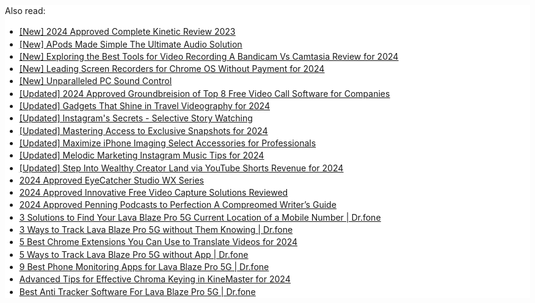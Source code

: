 




<span class="atpl-alsoreadstyle">Also read:</span>
<div><ul>
<li><a href="https://vp-tips.techidaily.com/new-2024-approved-complete-kinetic-review-2023/"><u>[New] 2024 Approved  Complete Kinetic Review 2023</u></a></li>
<li><a href="https://extra-information.techidaily.com/new-apods-made-simple-the-ultimate-audio-solution/"><u>[New] APods Made Simple  The Ultimate Audio Solution</u></a></li>
<li><a href="https://desktop-recording.techidaily.com/new-exploring-the-best-tools-for-video-recording-a-bandicam-vs-camtasia-review-for-2024/"><u>[New] Exploring the Best Tools for Video Recording  A Bandicam Vs Camtasia Review for 2024</u></a></li>
<li><a href="https://visual-screen-recording.techidaily.com/new-leading-screen-recorders-for-chrome-os-without-payment-for-2024/"><u>[New] Leading Screen Recorders for Chrome OS Without Payment for 2024</u></a></li>
<li><a href="https://some-skills.techidaily.com/new-unparalleled-pc-sound-control/"><u>[New] Unparalleled PC Sound Control</u></a></li>
<li><a href="https://remote-screen-capture.techidaily.com/updated-2024-approved-groundbreision-of-top-8-free-video-call-software-for-companies/"><u>[Updated] 2024 Approved  Groundbreision of Top 8 Free Video Call Software for Companies</u></a></li>
<li><a href="https://vp-tips.techidaily.com/updated-gadgets-that-shine-in-travel-videography-for-2024/"><u>[Updated] Gadgets That Shine in Travel Videography for 2024</u></a></li>
<li><a href="https://instagram-video-files.techidaily.com/updated-instagrams-secrets-selective-story-watching/"><u>[Updated] Instagram's Secrets - Selective Story Watching</u></a></li>
<li><a href="https://snapchat-videos.techidaily.com/updated-mastering-access-to-exclusive-snapshots-for-2024/"><u>[Updated] Mastering Access to Exclusive Snapshots for 2024</u></a></li>
<li><a href="https://extra-support.techidaily.com/updated-maximize-iphone-imaging-select-accessories-for-professionals/"><u>[Updated] Maximize iPhone Imaging  Select Accessories for Professionals</u></a></li>
<li><a href="https://instagram-clips.techidaily.com/updated-melodic-marketing-instagram-music-tips-for-2024/"><u>[Updated] Melodic Marketing  Instagram Music Tips for 2024</u></a></li>
<li><a href="https://youtube-web.techidaily.com/ed-step-into-wealthy-creator-land-via-youtube-shorts-revenue-for-2024/"><u>[Updated] Step Into Wealthy Creator Land via YouTube Shorts Revenue for 2024</u></a></li>
<li><a href="https://visual-screen-recording.techidaily.com/2024-approved-eyecatcher-studio-wx-series/"><u>2024 Approved  EyeCatcher Studio WX Series</u></a></li>
<li><a href="https://screen-video-capture.techidaily.com/2024-approved-innovative-free-video-capture-solutions-reviewed/"><u>2024 Approved  Innovative Free Video Capture Solutions Reviewed</u></a></li>
<li><a href="https://extra-guidance.techidaily.com/2024-approved-penning-podcasts-to-perfection-a-compreomed-writers-guide/"><u>2024 Approved  Penning Podcasts to Perfection  A Compreomed Writer’s Guide</u></a></li>
<li><a href="https://android-location-track.techidaily.com/3-solutions-to-find-your-lava-blaze-pro-5g-current-location-of-a-mobile-number-drfone-by-drfone-virtual-android/"><u>3 Solutions to Find Your Lava Blaze Pro 5G Current Location of a Mobile Number | Dr.fone</u></a></li>
<li><a href="https://android-location-track.techidaily.com/3-ways-to-track-lava-blaze-pro-5g-without-them-knowing-drfone-by-drfone-virtual-android/"><u>3 Ways to Track Lava Blaze Pro 5G without Them Knowing | Dr.fone</u></a></li>
<li><a href="https://ai-video-translation.techidaily.com/5-best-chrome-extensions-you-can-use-to-translate-videos-for-2024/"><u>5 Best Chrome Extensions You Can Use to Translate Videos for 2024</u></a></li>
<li><a href="https://android-location-track.techidaily.com/5-ways-to-track-lava-blaze-pro-5g-without-app-drfone-by-drfone-virtual-android/"><u>5 Ways to Track Lava Blaze Pro 5G without App | Dr.fone</u></a></li>
<li><a href="https://android-location-track.techidaily.com/9-best-phone-monitoring-apps-for-lava-blaze-pro-5g-drfone-by-drfone-virtual-android/"><u>9 Best Phone Monitoring Apps for Lava Blaze Pro 5G | Dr.fone</u></a></li>
<li><a href="https://extra-information.techidaily.com/advanced-tips-for-effective-chroma-keying-in-kinemaster-for-2024/"><u>Advanced Tips for Effective Chroma Keying in KineMaster for 2024</u></a></li>
<li><a href="https://android-location-track.techidaily.com/best-anti-tracker-software-for-lava-blaze-pro-5g-drfone-by-drfone-virtual-android/"><u>Best Anti Tracker Software For Lava Blaze Pro 5G | Dr.fone</u></a></li>
